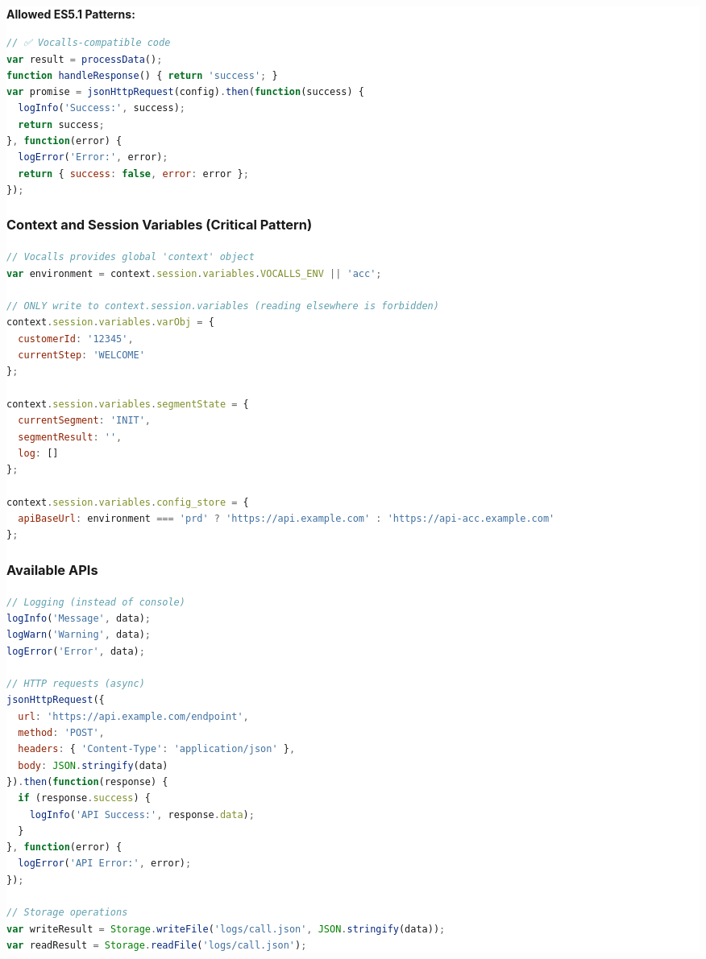 **Allowed ES5.1 Patterns:**
```javascript
// ✅ Vocalls-compatible code
var result = processData();
function handleResponse() { return 'success'; }
var promise = jsonHttpRequest(config).then(function(success) {
  logInfo('Success:', success);
  return success;
}, function(error) {
  logError('Error:', error);
  return { success: false, error: error };
});
```

### Context and Session Variables (Critical Pattern)
```javascript
// Vocalls provides global 'context' object
var environment = context.session.variables.VOCALLS_ENV || 'acc';

// ONLY write to context.session.variables (reading elsewhere is forbidden)
context.session.variables.varObj = {
  customerId: '12345',
  currentStep: 'WELCOME'
};

context.session.variables.segmentState = {
  currentSegment: 'INIT',
  segmentResult: '',
  log: []
};

context.session.variables.config_store = {
  apiBaseUrl: environment === 'prd' ? 'https://api.example.com' : 'https://api-acc.example.com'
};
```

### Available APIs
```javascript
// Logging (instead of console)
logInfo('Message', data);
logWarn('Warning', data);
logError('Error', data);

// HTTP requests (async)
jsonHttpRequest({
  url: 'https://api.example.com/endpoint',
  method: 'POST',
  headers: { 'Content-Type': 'application/json' },
  body: JSON.stringify(data)
}).then(function(response) {
  if (response.success) {
    logInfo('API Success:', response.data);
  }
}, function(error) {
  logError('API Error:', error);
});

// Storage operations
var writeResult = Storage.writeFile('logs/call.json', JSON.stringify(data));
var readResult = Storage.readFile('logs/call.json');
```
